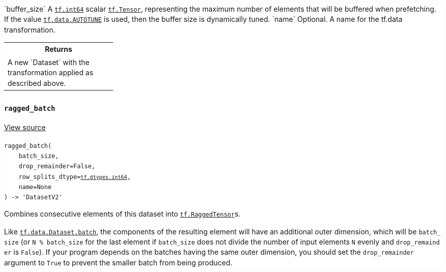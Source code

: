<tr>
<td>
`buffer_size`
</td>
<td>
A <a href="../../../tf.md#int64"><code>tf.int64</code></a> scalar <a href="../../../tf/Tensor.md"><code>tf.Tensor</code></a>, representing the maximum
number of elements that will be buffered when prefetching. If the value
<a href="../../../tf/data.md#AUTOTUNE"><code>tf.data.AUTOTUNE</code></a> is used, then the buffer size is dynamically tuned.
</td>
</tr><tr>
<td>
`name`
</td>
<td>
Optional. A name for the tf.data transformation.
</td>
</tr>
</table>




 <table class="responsive fixed orange">
<colgroup><col width="214px"><col></colgroup>
<tr><th colspan="2">Returns</th></tr>
<tr class="alt">
<td colspan="2">
A new `Dataset` with the transformation applied as described above.
</td>
</tr>

</table>



<h3 id="ragged_batch"><code>ragged_batch</code></h3>

<a target="_blank" class="external" href="/code/stable/tensorflow/python/data/ops/dataset_ops.py">View source</a>

<pre class="devsite-click-to-copy prettyprint lang-py tfo-signature-link">
<code>ragged_batch(
    batch_size,
    drop_remainder=False,
    row_splits_dtype=<a href="../../../tf/dtypes.md#int64"><code>tf.dtypes.int64</code></a>,
    name=None
) -> 'DatasetV2'
</code></pre>

Combines consecutive elements of this dataset into <a href="../../../tf/RaggedTensor.md"><code>tf.RaggedTensor</code></a>s.

Like <a href="../../../tf/data/Dataset.md#batch"><code>tf.data.Dataset.batch</code></a>, the components of the resulting element will
have an additional outer dimension, which will be `batch_size` (or
`N % batch_size` for the last element if `batch_size` does not divide the
number of input elements `N` evenly and `drop_remainder` is `False`). If
your program depends on the batches having the same outer dimension, you
should set the `drop_remainder` argument to `True` to prevent the smaller
batch from being produced.
